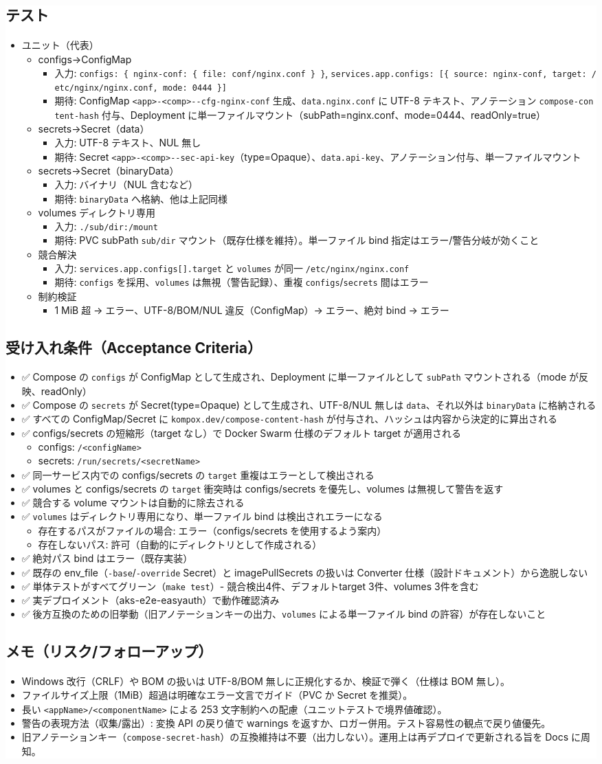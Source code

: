 ## テスト

- ユニット（代表）
  - configs→ConfigMap
    - 入力: `configs: { nginx-conf: { file: conf/nginx.conf } }`, `services.app.configs: [{ source: nginx-conf, target: /etc/nginx/nginx.conf, mode: 0444 }]`
    - 期待: ConfigMap `<app>-<comp>--cfg-nginx-conf` 生成、`data.nginx.conf` に UTF-8 テキスト、アノテーション `compose-content-hash` 付与、Deployment に単一ファイルマウント（subPath=nginx.conf、mode=0444、readOnly=true）
  - secrets→Secret（data）
    - 入力: UTF-8 テキスト、NUL 無し
    - 期待: Secret `<app>-<comp>--sec-api-key`（type=Opaque）、`data.api-key`、アノテーション付与、単一ファイルマウント
  - secrets→Secret（binaryData）
    - 入力: バイナリ（NUL 含むなど）
    - 期待: `binaryData` へ格納、他は上記同様
  - volumes ディレクトリ専用
    - 入力: `./sub/dir:/mount`
    - 期待: PVC subPath `sub/dir` マウント（既存仕様を維持）。単一ファイル bind 指定はエラー/警告分岐が効くこと
  - 競合解決
    - 入力: `services.app.configs[].target` と `volumes` が同一 `/etc/nginx/nginx.conf`
    - 期待: `configs` を採用、`volumes` は無視（警告記録）、重複 `configs`/`secrets` 間はエラー
  - 制約検証
    - 1 MiB 超 → エラー、UTF-8/BOM/NUL 違反（ConfigMap）→ エラー、絶対 bind → エラー

## 受け入れ条件（Acceptance Criteria）

- ✅ Compose の `configs` が ConfigMap として生成され、Deployment に単一ファイルとして `subPath` マウントされる（mode が反映、readOnly）
- ✅ Compose の `secrets` が Secret(type=Opaque) として生成され、UTF-8/NUL 無しは `data`、それ以外は `binaryData` に格納される
- ✅ すべての ConfigMap/Secret に `kompox.dev/compose-content-hash` が付与され、ハッシュは内容から決定的に算出される
- ✅ configs/secrets の短縮形（target なし）で Docker Swarm 仕様のデフォルト target が適用される
  - configs: `/<configName>`
  - secrets: `/run/secrets/<secretName>`
- ✅ 同一サービス内での configs/secrets の `target` 重複はエラーとして検出される
- ✅ volumes と configs/secrets の `target` 衝突時は configs/secrets を優先し、volumes は無視して警告を返す
- ✅ 競合する volume マウントは自動的に除去される
- ✅ `volumes` はディレクトリ専用になり、単一ファイル bind は検出されエラーになる
  - 存在するパスがファイルの場合: エラー（configs/secrets を使用するよう案内）
  - 存在しないパス: 許可（自動的にディレクトリとして作成される）
- ✅ 絶対パス bind はエラー（既存実装）
- ✅ 既存の env_file（`-base`/`-override` Secret）と imagePullSecrets の扱いは Converter 仕様（設計ドキュメント）から逸脱しない
- ✅ 単体テストがすべてグリーン（`make test`）- 競合検出4件、デフォルトtarget 3件、volumes 3件を含む
- ✅ 実デプロイメント（aks-e2e-easyauth）で動作確認済み
- ✅ 後方互換のための旧挙動（旧アノテーションキーの出力、`volumes` による単一ファイル bind の許容）が存在しないこと

## メモ（リスク/フォローアップ）

- Windows 改行（CRLF）や BOM の扱いは UTF-8/BOM 無しに正規化するか、検証で弾く（仕様は BOM 無し）。
- ファイルサイズ上限（1MiB）超過は明確なエラー文言でガイド（PVC か Secret を推奨）。
- 長い `<appName>/<componentName>` による 253 文字制約への配慮（ユニットテストで境界値確認）。
- 警告の表現方法（収集/露出）: 変換 API の戻り値で warnings を返すか、ロガー併用。テスト容易性の観点で戻り値優先。
- 旧アノテーションキー（`compose-secret-hash`）の互換維持は不要（出力しない）。運用上は再デプロイで更新される旨を Docs に周知。


[K4x-ADR-005]: ../../design/adr/K4x-ADR-005.md
[Kompox-KubeConverter]: ../../design/v1/Kompox-KubeConverter.ja.md